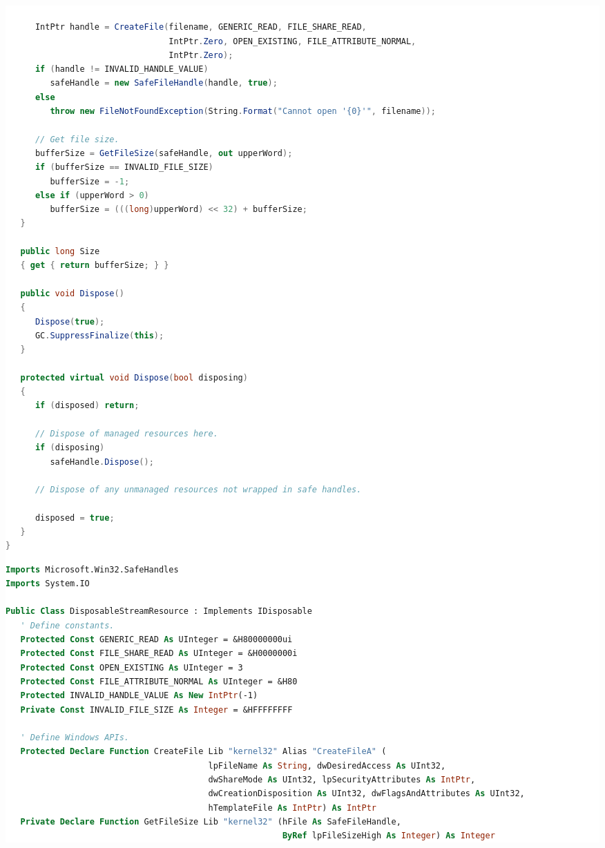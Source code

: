 ```cs

      IntPtr handle = CreateFile(filename, GENERIC_READ, FILE_SHARE_READ,
                                 IntPtr.Zero, OPEN_EXISTING, FILE_ATTRIBUTE_NORMAL,
                                 IntPtr.Zero);
      if (handle != INVALID_HANDLE_VALUE)
         safeHandle = new SafeFileHandle(handle, true);
      else
         throw new FileNotFoundException(String.Format("Cannot open '{0}'", filename));

      // Get file size.
      bufferSize = GetFileSize(safeHandle, out upperWord); 
      if (bufferSize == INVALID_FILE_SIZE)
         bufferSize = -1;
      else if (upperWord > 0) 
         bufferSize = (((long)upperWord) << 32) + bufferSize;
   }

   public long Size 
   { get { return bufferSize; } }

   public void Dispose()
   {
      Dispose(true);
      GC.SuppressFinalize(this);
   }           

   protected virtual void Dispose(bool disposing)
   {
      if (disposed) return;

      // Dispose of managed resources here.
      if (disposing)
         safeHandle.Dispose();

      // Dispose of any unmanaged resources not wrapped in safe handles.

      disposed = true;
   }  
}
```

```vb
Imports Microsoft.Win32.SafeHandles
Imports System.IO

Public Class DisposableStreamResource : Implements IDisposable
   ' Define constants.
   Protected Const GENERIC_READ As UInteger = &H80000000ui
   Protected Const FILE_SHARE_READ As UInteger = &H0000000i
   Protected Const OPEN_EXISTING As UInteger = 3
   Protected Const FILE_ATTRIBUTE_NORMAL As UInteger = &H80
   Protected INVALID_HANDLE_VALUE As New IntPtr(-1)
   Private Const INVALID_FILE_SIZE As Integer = &HFFFFFFFF

   ' Define Windows APIs.
   Protected Declare Function CreateFile Lib "kernel32" Alias "CreateFileA" (
                                         lpFileName As String, dwDesiredAccess As UInt32, 
                                         dwShareMode As UInt32, lpSecurityAttributes As IntPtr, 
                                         dwCreationDisposition As UInt32, dwFlagsAndAttributes As UInt32, 
                                         hTemplateFile As IntPtr) As IntPtr
   Private Declare Function GetFileSize Lib "kernel32" (hFile As SafeFileHandle, 
                                                        ByRef lpFileSizeHigh As Integer) As Integer

```